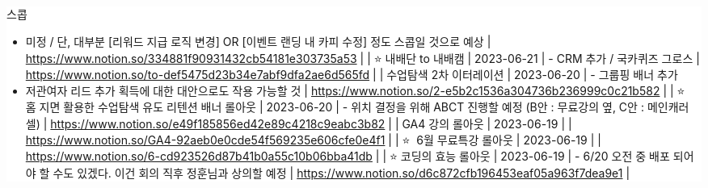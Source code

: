 스콥
- 미정 / 단, 대부분 [리워드 지급 로직 변경] OR [이벤트 랜딩 내 카피 수정] 정도 스콥일 것으로 예상 | https://www.notion.so/334881f90931432cb54181e303735a53 |
| ⭐ 내배단 to 내배캠  | 2023-06-21 | - CRM 추가 / 국카퀴즈 그로스  | https://www.notion.so/to-def5475d23b34e7abf9dfa2ae6d565fd |
| 수업탐색 2차 이터레이션 | 2023-06-20 | - 그룹핑 배너 추가
- 저관여자 리드 추가 획득에 대한 대안으로도 작용 가능할 것 | https://www.notion.so/2-e5b2c1536a304736b236999c0c21b582 |
| ⭐  홈 지면 활용한 수업탐색 유도 리텐션 배너 롤아웃 | 2023-06-20 | - 위치 결정을 위해 ABCT 진행할 예정 (B안 : 무료강의 옆, C안 : 메인캐러셀) | https://www.notion.so/e49f185856ed42e89c4218c9eabc3b82 |
| GA4 강의 롤아웃 | 2023-06-19 |  | https://www.notion.so/GA4-92aeb0e0cde54f569235e606cfe0e4f1 |
| ⭐  6월 무료특강 롤아웃 | 2023-06-19 |  | https://www.notion.so/6-cd923526d87b41b0a55c10b06bba41db |
| ⭐ 코딩의 효능 롤아웃 | 2023-06-19 | - 6/20 오전 중 배포 되어야 할 수도 있겠다. 이건 회의 직후 정훈님과 상의할 예정 | https://www.notion.so/d6c872cfb196453eaf05a963f7dea9e1 |
